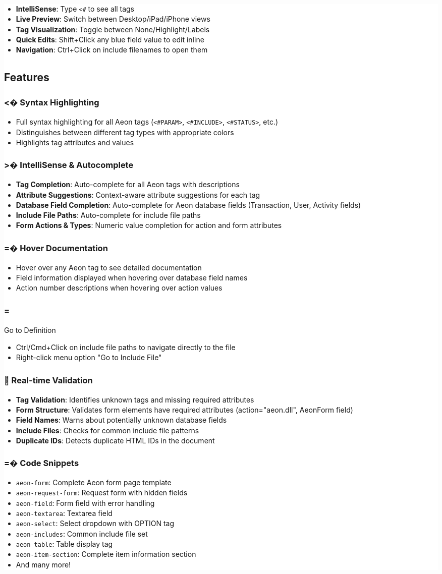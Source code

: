 - **IntelliSense**: Type `<#` to see all tags
- **Live Preview**: Switch between Desktop/iPad/iPhone views
- **Tag Visualization**: Toggle between None/Highlight/Labels
- **Quick Edits**: Shift+Click any blue field value to edit inline
- **Navigation**: Ctrl+Click on include filenames to open them

## Features

### <� Syntax Highlighting
- Full syntax highlighting for all Aeon tags (`<#PARAM>`, `<#INCLUDE>`, `<#STATUS>`, etc.)
- Distinguishes between different tag types with appropriate colors
- Highlights tag attributes and values

### >� IntelliSense & Autocomplete
- **Tag Completion**: Auto-complete for all Aeon tags with descriptions
- **Attribute Suggestions**: Context-aware attribute suggestions for each tag
- **Database Field Completion**: Auto-complete for Aeon database fields (Transaction, User, Activity fields)
- **Include File Paths**: Auto-complete for include file paths
- **Form Actions & Types**: Numeric value completion for action and form attributes

### =� Hover Documentation
- Hover over any Aeon tag to see detailed documentation
- Field information displayed when hovering over database field names
- Action number descriptions when hovering over action values

### =
 Go to Definition
- Ctrl/Cmd+Click on include file paths to navigate directly to the file
- Right-click menu option "Go to Include File"

###  Real-time Validation
- **Tag Validation**: Identifies unknown tags and missing required attributes
- **Form Structure**: Validates form elements have required attributes (action="aeon.dll", AeonForm field)
- **Field Names**: Warns about potentially unknown database fields
- **Include Files**: Checks for common include file patterns
- **Duplicate IDs**: Detects duplicate HTML IDs in the document

### =� Code Snippets
- `aeon-form`: Complete Aeon form page template
- `aeon-request-form`: Request form with hidden fields
- `aeon-field`: Form field with error handling
- `aeon-textarea`: Textarea field
- `aeon-select`: Select dropdown with OPTION tag
- `aeon-includes`: Common include file set
- `aeon-table`: Table display tag
- `aeon-item-section`: Complete item information section
- And many more!
